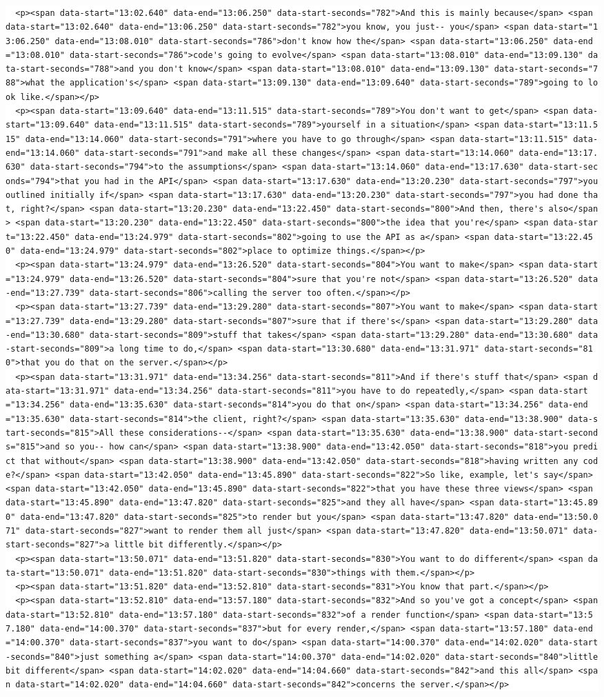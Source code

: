       <p><span data-start="13:02.640" data-end="13:06.250" data-start-seconds="782">And this is mainly because</span> <span data-start="13:02.640" data-end="13:06.250" data-start-seconds="782">you know, you just-- you</span> <span data-start="13:06.250" data-end="13:08.010" data-start-seconds="786">don't know how the</span> <span data-start="13:06.250" data-end="13:08.010" data-start-seconds="786">code's going to evolve</span> <span data-start="13:08.010" data-end="13:09.130" data-start-seconds="788">and you don't know</span> <span data-start="13:08.010" data-end="13:09.130" data-start-seconds="788">what the application's</span> <span data-start="13:09.130" data-end="13:09.640" data-start-seconds="789">going to look like.</span></p>
      <p><span data-start="13:09.640" data-end="13:11.515" data-start-seconds="789">You don't want to get</span> <span data-start="13:09.640" data-end="13:11.515" data-start-seconds="789">yourself in a situation</span> <span data-start="13:11.515" data-end="13:14.060" data-start-seconds="791">where you have to go through</span> <span data-start="13:11.515" data-end="13:14.060" data-start-seconds="791">and make all these changes</span> <span data-start="13:14.060" data-end="13:17.630" data-start-seconds="794">to the assumptions</span> <span data-start="13:14.060" data-end="13:17.630" data-start-seconds="794">that you had in the API</span> <span data-start="13:17.630" data-end="13:20.230" data-start-seconds="797">you outlined initially if</span> <span data-start="13:17.630" data-end="13:20.230" data-start-seconds="797">you had done that, right?</span> <span data-start="13:20.230" data-end="13:22.450" data-start-seconds="800">And then, there's also</span> <span data-start="13:20.230" data-end="13:22.450" data-start-seconds="800">the idea that you're</span> <span data-start="13:22.450" data-end="13:24.979" data-start-seconds="802">going to use the API as a</span> <span data-start="13:22.450" data-end="13:24.979" data-start-seconds="802">place to optimize things.</span></p>
      <p><span data-start="13:24.979" data-end="13:26.520" data-start-seconds="804">You want to make</span> <span data-start="13:24.979" data-end="13:26.520" data-start-seconds="804">sure that you're not</span> <span data-start="13:26.520" data-end="13:27.739" data-start-seconds="806">calling the server too often.</span></p>
      <p><span data-start="13:27.739" data-end="13:29.280" data-start-seconds="807">You want to make</span> <span data-start="13:27.739" data-end="13:29.280" data-start-seconds="807">sure that if there's</span> <span data-start="13:29.280" data-end="13:30.680" data-start-seconds="809">stuff that takes</span> <span data-start="13:29.280" data-end="13:30.680" data-start-seconds="809">a long time to do,</span> <span data-start="13:30.680" data-end="13:31.971" data-start-seconds="810">that you do that on the server.</span></p>
      <p><span data-start="13:31.971" data-end="13:34.256" data-start-seconds="811">And if there's stuff that</span> <span data-start="13:31.971" data-end="13:34.256" data-start-seconds="811">you have to do repeatedly,</span> <span data-start="13:34.256" data-end="13:35.630" data-start-seconds="814">you do that on</span> <span data-start="13:34.256" data-end="13:35.630" data-start-seconds="814">the client, right?</span> <span data-start="13:35.630" data-end="13:38.900" data-start-seconds="815">All these considerations--</span> <span data-start="13:35.630" data-end="13:38.900" data-start-seconds="815">and so you-- how can</span> <span data-start="13:38.900" data-end="13:42.050" data-start-seconds="818">you predict that without</span> <span data-start="13:38.900" data-end="13:42.050" data-start-seconds="818">having written any code?</span> <span data-start="13:42.050" data-end="13:45.890" data-start-seconds="822">So like, example, let's say</span> <span data-start="13:42.050" data-end="13:45.890" data-start-seconds="822">that you have these three views</span> <span data-start="13:45.890" data-end="13:47.820" data-start-seconds="825">and they all have</span> <span data-start="13:45.890" data-end="13:47.820" data-start-seconds="825">to render but you</span> <span data-start="13:47.820" data-end="13:50.071" data-start-seconds="827">want to render them all just</span> <span data-start="13:47.820" data-end="13:50.071" data-start-seconds="827">a little bit differently.</span></p>
      <p><span data-start="13:50.071" data-end="13:51.820" data-start-seconds="830">You want to do different</span> <span data-start="13:50.071" data-end="13:51.820" data-start-seconds="830">things with them.</span></p>
      <p><span data-start="13:51.820" data-end="13:52.810" data-start-seconds="831">You know that part.</span></p>
      <p><span data-start="13:52.810" data-end="13:57.180" data-start-seconds="832">And so you've got a concept</span> <span data-start="13:52.810" data-end="13:57.180" data-start-seconds="832">of a render function</span> <span data-start="13:57.180" data-end="14:00.370" data-start-seconds="837">but for every render,</span> <span data-start="13:57.180" data-end="14:00.370" data-start-seconds="837">you want to do</span> <span data-start="14:00.370" data-end="14:02.020" data-start-seconds="840">just something a</span> <span data-start="14:00.370" data-end="14:02.020" data-start-seconds="840">little bit different</span> <span data-start="14:02.020" data-end="14:04.660" data-start-seconds="842">and this all</span> <span data-start="14:02.020" data-end="14:04.660" data-start-seconds="842">concerns the server.</span></p>